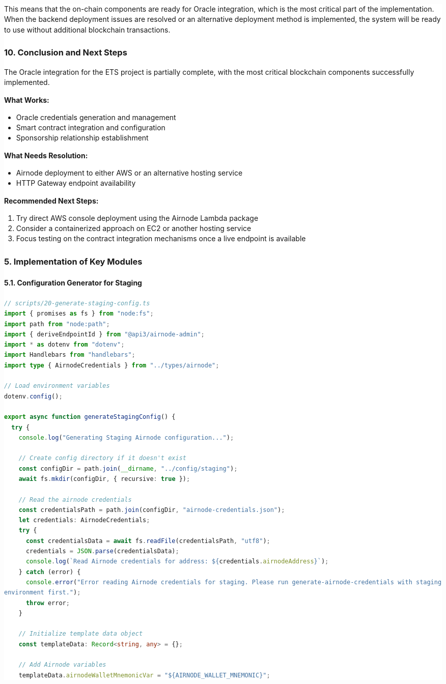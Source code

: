 This means that the on-chain components are ready for Oracle integration, which is the most critical part of the implementation. When the backend deployment issues are resolved or an alternative deployment method is implemented, the system will be ready to use without additional blockchain transactions.

### 10. Conclusion and Next Steps

The Oracle integration for the ETS project is partially complete, with the most critical blockchain components successfully implemented. 

**What Works:**
- Oracle credentials generation and management
- Smart contract integration and configuration
- Sponsorship relationship establishment

**What Needs Resolution:**
- Airnode deployment to either AWS or an alternative hosting service
- HTTP Gateway endpoint availability

**Recommended Next Steps:**
1. Try direct AWS console deployment using the Airnode Lambda package
2. Consider a containerized approach on EC2 or another hosting service
3. Focus testing on the contract integration mechanisms once a live endpoint is available

### 5. Implementation of Key Modules

#### 5.1. Configuration Generator for Staging

```typescript
// scripts/20-generate-staging-config.ts
import { promises as fs } from "node:fs";
import path from "node:path";
import { deriveEndpointId } from "@api3/airnode-admin";
import * as dotenv from "dotenv";
import Handlebars from "handlebars";
import type { AirnodeCredentials } from "../types/airnode";

// Load environment variables
dotenv.config();

export async function generateStagingConfig() {
  try {
    console.log("Generating Staging Airnode configuration...");

    // Create config directory if it doesn't exist
    const configDir = path.join(__dirname, "../config/staging");
    await fs.mkdir(configDir, { recursive: true });

    // Read the airnode credentials
    const credentialsPath = path.join(configDir, "airnode-credentials.json");
    let credentials: AirnodeCredentials;
    try {
      const credentialsData = await fs.readFile(credentialsPath, "utf8");
      credentials = JSON.parse(credentialsData);
      console.log(`Read Airnode credentials for address: ${credentials.airnodeAddress}`);
    } catch (error) {
      console.error("Error reading Airnode credentials for staging. Please run generate-airnode-credentials with staging environment first.");
      throw error;
    }

    // Initialize template data object
    const templateData: Record<string, any> = {};

    // Add Airnode variables
    templateData.airnodeWalletMnemonicVar = "${AIRNODE_WALLET_MNEMONIC}";
```